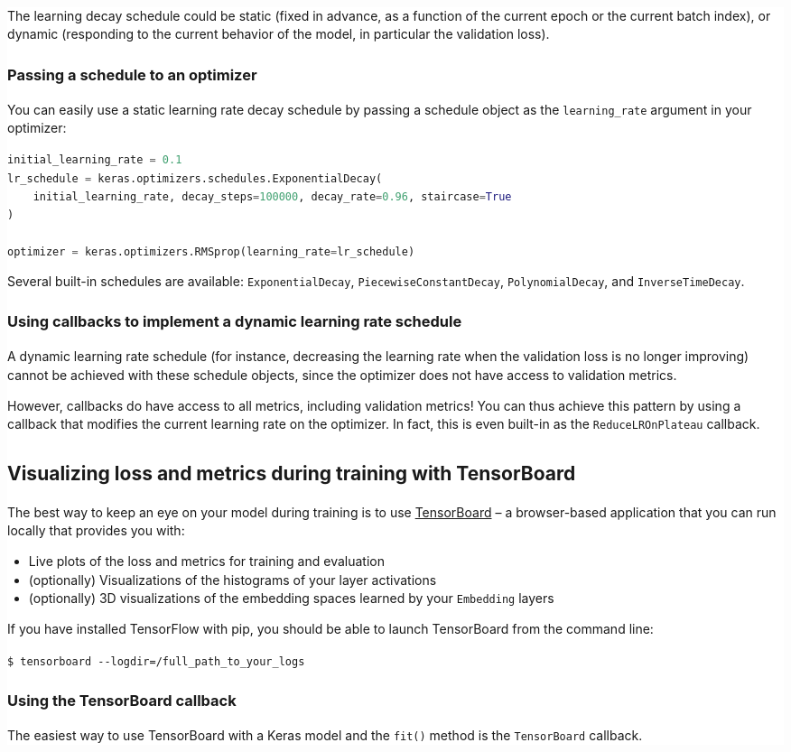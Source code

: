 The learning decay schedule could be static (fixed in advance, as a function of the current epoch or the current batch index), or dynamic (responding to the current behavior of the model, in particular the validation loss).

### Passing a schedule to an optimizer

You can easily use a static learning rate decay schedule by passing a schedule object as the `learning_rate` argument in your optimizer:

```python
initial_learning_rate = 0.1
lr_schedule = keras.optimizers.schedules.ExponentialDecay(
    initial_learning_rate, decay_steps=100000, decay_rate=0.96, staircase=True
)

optimizer = keras.optimizers.RMSprop(learning_rate=lr_schedule)
```

Several built-in schedules are available: `ExponentialDecay`, `PiecewiseConstantDecay`, `PolynomialDecay`, and `InverseTimeDecay`.

### Using callbacks to implement a dynamic learning rate schedule

A dynamic learning rate schedule (for instance, decreasing the learning rate when the validation loss is no longer improving) cannot be achieved with these schedule objects, since the optimizer does not have access to validation metrics.

However, callbacks do have access to all metrics, including validation metrics! You can thus achieve this pattern by using a callback that modifies the current learning rate on the optimizer. In fact, this is even built-in as the `ReduceLROnPlateau` callback.

## Visualizing loss and metrics during training with TensorBoard

The best way to keep an eye on your model during training is to use [TensorBoard](https://www.tensorflow.org/tensorboard) – a browser-based application that you can run locally that provides you with:

- Live plots of the loss and metrics for training and evaluation
- (optionally) Visualizations of the histograms of your layer activations
- (optionally) 3D visualizations of the embedding spaces learned by your `Embedding` layers

If you have installed TensorFlow with pip, you should be able to launch TensorBoard from the command line:

```console
$ tensorboard --logdir=/full_path_to_your_logs
```

### Using the TensorBoard callback

The easiest way to use TensorBoard with a Keras model and the `fit()` method is the `TensorBoard` callback.
